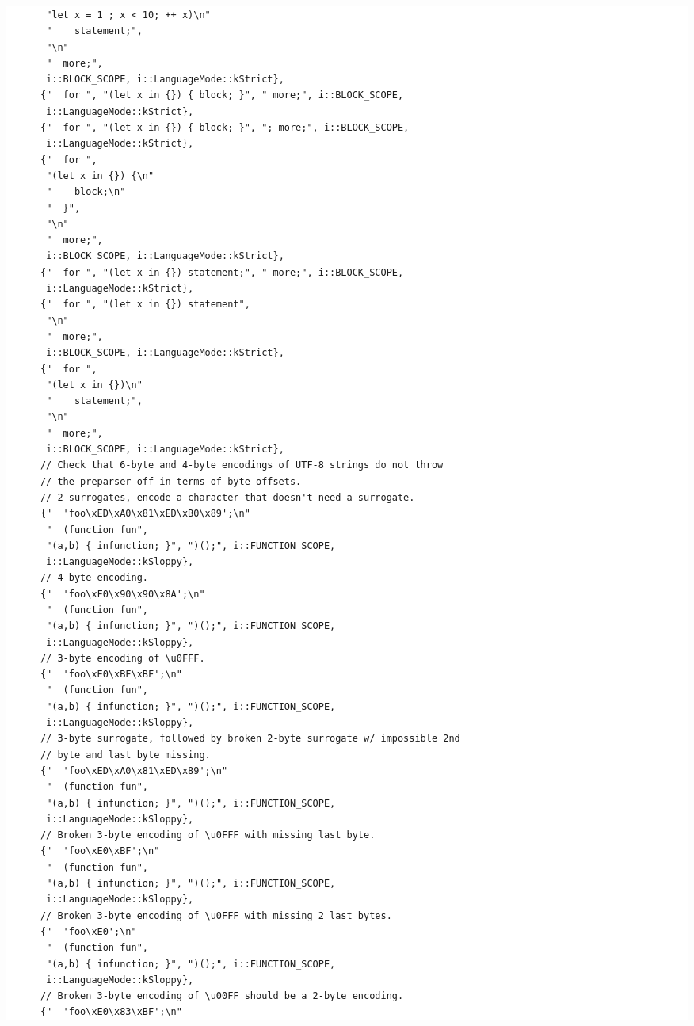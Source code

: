 ```
       "let x = 1 ; x < 10; ++ x)\n"
       "    statement;",
       "\n"
       "  more;",
       i::BLOCK_SCOPE, i::LanguageMode::kStrict},
      {"  for ", "(let x in {}) { block; }", " more;", i::BLOCK_SCOPE,
       i::LanguageMode::kStrict},
      {"  for ", "(let x in {}) { block; }", "; more;", i::BLOCK_SCOPE,
       i::LanguageMode::kStrict},
      {"  for ",
       "(let x in {}) {\n"
       "    block;\n"
       "  }",
       "\n"
       "  more;",
       i::BLOCK_SCOPE, i::LanguageMode::kStrict},
      {"  for ", "(let x in {}) statement;", " more;", i::BLOCK_SCOPE,
       i::LanguageMode::kStrict},
      {"  for ", "(let x in {}) statement",
       "\n"
       "  more;",
       i::BLOCK_SCOPE, i::LanguageMode::kStrict},
      {"  for ",
       "(let x in {})\n"
       "    statement;",
       "\n"
       "  more;",
       i::BLOCK_SCOPE, i::LanguageMode::kStrict},
      // Check that 6-byte and 4-byte encodings of UTF-8 strings do not throw
      // the preparser off in terms of byte offsets.
      // 2 surrogates, encode a character that doesn't need a surrogate.
      {"  'foo\xED\xA0\x81\xED\xB0\x89';\n"
       "  (function fun",
       "(a,b) { infunction; }", ")();", i::FUNCTION_SCOPE,
       i::LanguageMode::kSloppy},
      // 4-byte encoding.
      {"  'foo\xF0\x90\x90\x8A';\n"
       "  (function fun",
       "(a,b) { infunction; }", ")();", i::FUNCTION_SCOPE,
       i::LanguageMode::kSloppy},
      // 3-byte encoding of \u0FFF.
      {"  'foo\xE0\xBF\xBF';\n"
       "  (function fun",
       "(a,b) { infunction; }", ")();", i::FUNCTION_SCOPE,
       i::LanguageMode::kSloppy},
      // 3-byte surrogate, followed by broken 2-byte surrogate w/ impossible 2nd
      // byte and last byte missing.
      {"  'foo\xED\xA0\x81\xED\x89';\n"
       "  (function fun",
       "(a,b) { infunction; }", ")();", i::FUNCTION_SCOPE,
       i::LanguageMode::kSloppy},
      // Broken 3-byte encoding of \u0FFF with missing last byte.
      {"  'foo\xE0\xBF';\n"
       "  (function fun",
       "(a,b) { infunction; }", ")();", i::FUNCTION_SCOPE,
       i::LanguageMode::kSloppy},
      // Broken 3-byte encoding of \u0FFF with missing 2 last bytes.
      {"  'foo\xE0';\n"
       "  (function fun",
       "(a,b) { infunction; }", ")();", i::FUNCTION_SCOPE,
       i::LanguageMode::kSloppy},
      // Broken 3-byte encoding of \u00FF should be a 2-byte encoding.
      {"  'foo\xE0\x83\xBF';\n"
```